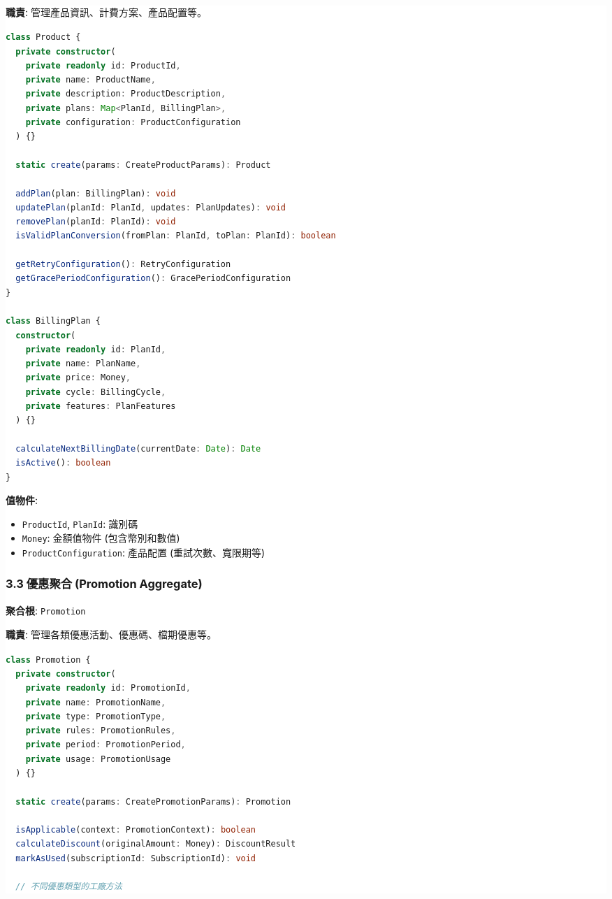**職責**: 管理產品資訊、計費方案、產品配置等。

```typescript
class Product {
  private constructor(
    private readonly id: ProductId,
    private name: ProductName,
    private description: ProductDescription,
    private plans: Map<PlanId, BillingPlan>,
    private configuration: ProductConfiguration
  ) {}
  
  static create(params: CreateProductParams): Product
  
  addPlan(plan: BillingPlan): void
  updatePlan(planId: PlanId, updates: PlanUpdates): void
  removePlan(planId: PlanId): void
  isValidPlanConversion(fromPlan: PlanId, toPlan: PlanId): boolean
  
  getRetryConfiguration(): RetryConfiguration
  getGracePeriodConfiguration(): GracePeriodConfiguration
}

class BillingPlan {
  constructor(
    private readonly id: PlanId,
    private name: PlanName,
    private price: Money,
    private cycle: BillingCycle,
    private features: PlanFeatures
  ) {}
  
  calculateNextBillingDate(currentDate: Date): Date
  isActive(): boolean
}
```

**值物件**:
- `ProductId`, `PlanId`: 識別碼
- `Money`: 金額值物件 (包含幣別和數值)
- `ProductConfiguration`: 產品配置 (重試次數、寬限期等)

### 3.3 優惠聚合 (Promotion Aggregate)

**聚合根**: `Promotion`

**職責**: 管理各類優惠活動、優惠碼、檔期優惠等。

```typescript
class Promotion {
  private constructor(
    private readonly id: PromotionId,
    private name: PromotionName,
    private type: PromotionType,
    private rules: PromotionRules,
    private period: PromotionPeriod,
    private usage: PromotionUsage
  ) {}

  static create(params: CreatePromotionParams): Promotion

  isApplicable(context: PromotionContext): boolean
  calculateDiscount(originalAmount: Money): DiscountResult
  markAsUsed(subscriptionId: SubscriptionId): void

  // 不同優惠類型的工廠方法
```